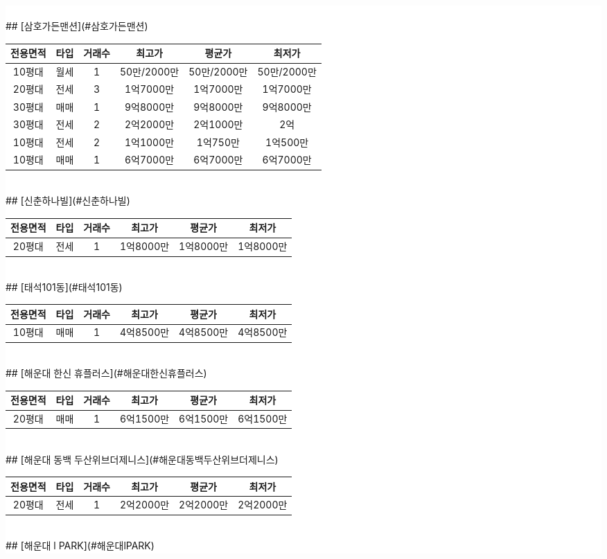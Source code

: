 <br/>
## [삼호가든맨션](#삼호가든맨션)

|전용면적|타입|거래수|최고가|평균가|최저가|
|:---:|:---:|:---:|:---:|:---:|:---:|
|10평대|<span class="deal-type-3">월세</span>|1|50만/2000만|50만/2000만|50만/2000만|
|20평대|<span class="deal-type-2">전세</span>|3|1억7000만|1억7000만|1억7000만|
|30평대|<span class="deal-type-1">매매</span>|1|9억8000만|9억8000만|9억8000만|
|30평대|<span class="deal-type-2">전세</span>|2|2억2000만|2억1000만|2억|
|10평대|<span class="deal-type-2">전세</span>|2|1억1000만|1억750만|1억500만|
|10평대|<span class="deal-type-1">매매</span>|1|6억7000만|6억7000만|6억7000만|

<br/>
## [신춘하나빌](#신춘하나빌)

|전용면적|타입|거래수|최고가|평균가|최저가|
|:---:|:---:|:---:|:---:|:---:|:---:|
|20평대|<span class="deal-type-2">전세</span>|1|1억8000만|1억8000만|1억8000만|

<br/>
## [태석101동](#태석101동)

|전용면적|타입|거래수|최고가|평균가|최저가|
|:---:|:---:|:---:|:---:|:---:|:---:|
|10평대|<span class="deal-type-1">매매</span>|1|4억8500만|4억8500만|4억8500만|

<br/>
## [해운대 한신 휴플러스](#해운대한신휴플러스)

|전용면적|타입|거래수|최고가|평균가|최저가|
|:---:|:---:|:---:|:---:|:---:|:---:|
|20평대|<span class="deal-type-1">매매</span>|1|6억1500만|6억1500만|6억1500만|

<br/>
## [해운대 동백 두산위브더제니스](#해운대동백두산위브더제니스)

|전용면적|타입|거래수|최고가|평균가|최저가|
|:---:|:---:|:---:|:---:|:---:|:---:|
|20평대|<span class="deal-type-2">전세</span>|1|2억2000만|2억2000만|2억2000만|

<br/>
## [해운대 l PARK](#해운대lPARK)
